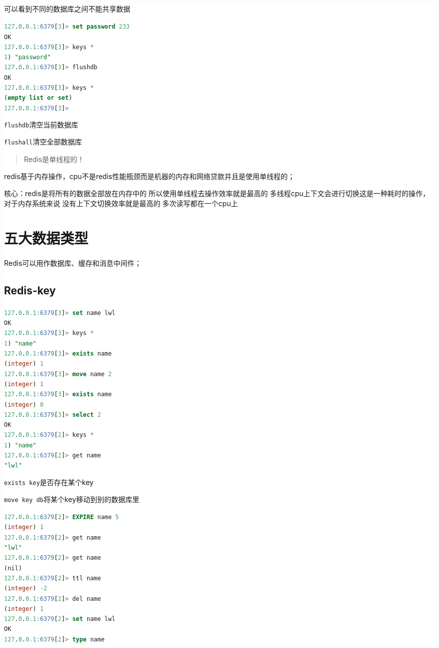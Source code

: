 可以看到不同的数据库之间不能共享数据

```sql
127.0.0.1:6379[3]> set password 233
OK
127.0.0.1:6379[3]> keys *
1) "password"
127.0.0.1:6379[3]> flushdb
OK
127.0.0.1:6379[3]> keys *
(empty list or set)
127.0.0.1:6379[3]> 
```

`flushdb`清空当前数据库

`flushall`清空全部数据库

> Redis是单线程的！

redis基于内存操作，cpu不是redis性能瓶颈而是机器的内存和网络贷款并且是使用单线程的；

核心：redis是将所有的数据全部放在内存中的  所以使用单线程去操作效率就是最高的 多线程cpu上下文会进行切换这是一种耗时的操作，对于内存系统来说 没有上下文切换效率就是最高的 多次读写都在一个cpu上

# 五大数据类型

Redis可以用作数据库、缓存和消息中间件；

## Redis-key

```sql
127.0.0.1:6379[3]> set name lwl
OK
127.0.0.1:6379[3]> keys *
1) "name"
127.0.0.1:6379[3]> exists name
(integer) 1
127.0.0.1:6379[3]> move name 2
(integer) 1
127.0.0.1:6379[3]> exists name
(integer) 0
127.0.0.1:6379[3]> select 2
OK
127.0.0.1:6379[2]> keys *
1) "name"
127.0.0.1:6379[2]> get name
"lwl"
```

`exists key`是否存在某个key

`move key db`将某个key移动到别的数据库里

```sql
127.0.0.1:6379[2]> EXPIRE name 5
(integer) 1
127.0.0.1:6379[2]> get name
"lwl"
127.0.0.1:6379[2]> get name
(nil)
127.0.0.1:6379[2]> ttl name
(integer) -2
127.0.0.1:6379[2]> del name
(integer) 1
127.0.0.1:6379[2]> set name lwl
OK
127.0.0.1:6379[2]> type name
```